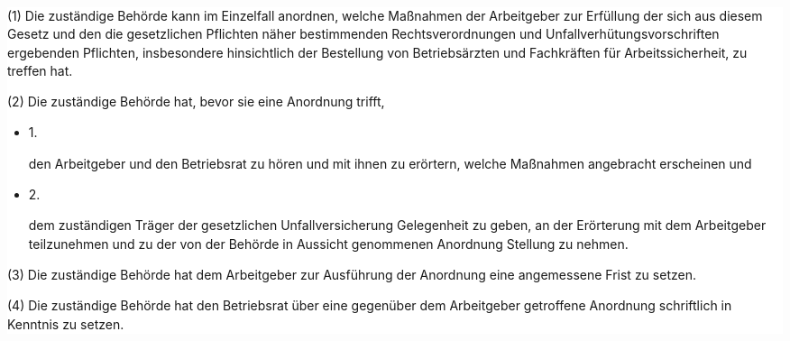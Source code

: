 <div class="jnhtml">

<div>

<div class="jurAbsatz">

(1) Die zuständige Behörde kann im Einzelfall anordnen, welche Maßnahmen
der Arbeitgeber zur Erfüllung der sich aus diesem Gesetz und den die
gesetzlichen Pflichten näher bestimmenden Rechtsverordnungen und
Unfallverhütungsvorschriften ergebenden Pflichten, insbesondere
hinsichtlich der Bestellung von Betriebsärzten und Fachkräften für
Arbeitssicherheit, zu treffen hat.

</div>

<div class="jurAbsatz">

(2) Die zuständige Behörde hat, bevor sie eine Anordnung trifft,

  - 1\.
    
    <div style="">
    
    den Arbeitgeber und den Betriebsrat zu hören und mit ihnen zu
    erörtern, welche Maßnahmen angebracht erscheinen und
    
    </div>

  - 2\.
    
    <div style="">
    
    dem zuständigen Träger der gesetzlichen Unfallversicherung
    Gelegenheit zu geben, an der Erörterung mit dem Arbeitgeber
    teilzunehmen und zu der von der Behörde in Aussicht genommenen
    Anordnung Stellung zu nehmen.
    
    </div>

</div>

<div class="jurAbsatz">

(3) Die zuständige Behörde hat dem Arbeitgeber zur Ausführung der
Anordnung eine angemessene Frist zu setzen.

</div>

<div class="jurAbsatz">

(4) Die zuständige Behörde hat den Betriebsrat über eine gegenüber dem
Arbeitgeber getroffene Anordnung schriftlich in Kenntnis zu setzen.

</div>

</div>

</div>

</div>

<span id="BJNR018850973BJNE001800319.html"></span>
